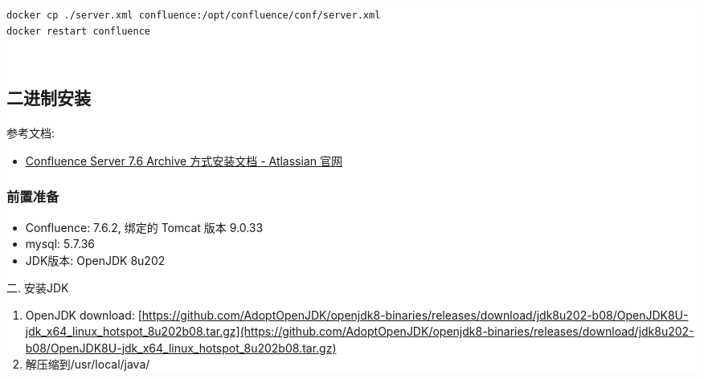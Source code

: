 ```bash
docker cp ./server.xml confluence:/opt/confluence/conf/server.xml
docker restart confluence
```
<a name="FEXbd"></a>
## <br />二进制安装

参考文档:

- [Confluence Server 7.6 Archive 方式安装文档 - Atlassian 官网](https://confluence.atlassian.com/conf76/installing-confluence-on-linux-from-archive-file-1018769978.html)

<a name="c1Dsu"></a>
### 前置准备

- Confluence: 7.6.2, 绑定的 Tomcat 版本 9.0.33
- mysql: 5.7.36
- JDK版本: OpenJDK 8u202

二. 安装JDK

1.  OpenJDK download: [https://github.com/AdoptOpenJDK/openjdk8-binaries/releases/download/jdk8u202-b08/OpenJDK8U-jdk_x64_linux_hotspot_8u202b08.tar.gz](https://github.com/AdoptOpenJDK/openjdk8-binaries/releases/download/jdk8u202-b08/OpenJDK8U-jdk_x64_linux_hotspot_8u202b08.tar.gz) 
1.  解压缩到/usr/local/java/ 
